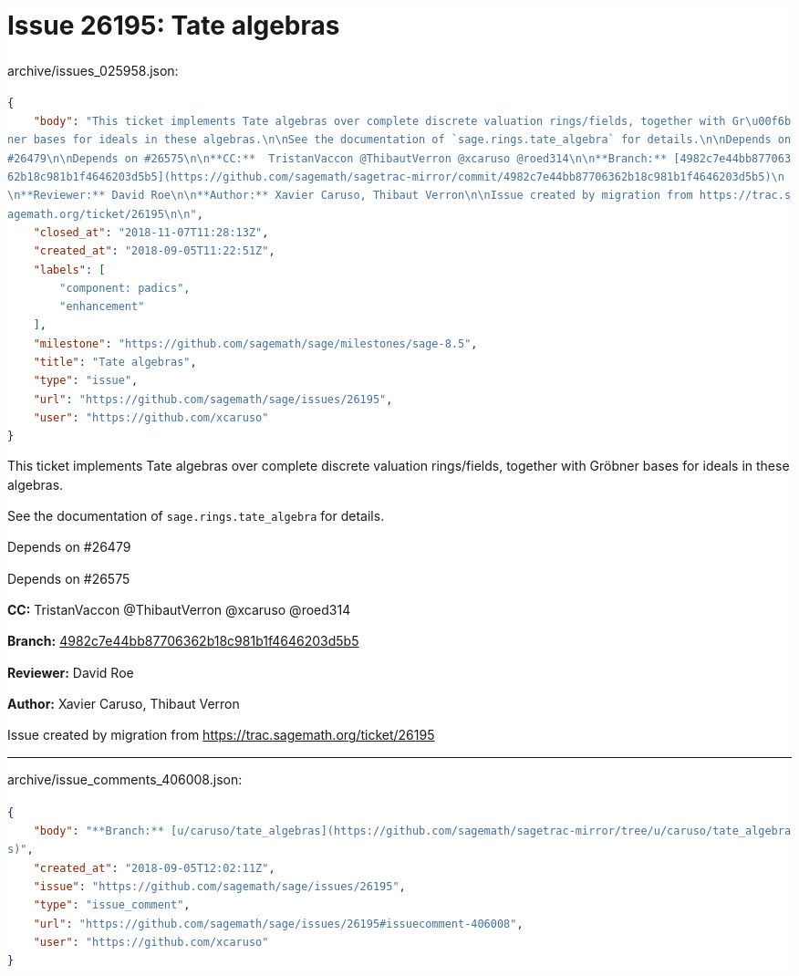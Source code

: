 # Issue 26195: Tate algebras

archive/issues_025958.json:
```json
{
    "body": "This ticket implements Tate algebras over complete discrete valuation rings/fields, together with Gr\u00f6bner bases for ideals in these algebras.\n\nSee the documentation of `sage.rings.tate_algebra` for details.\n\nDepends on #26479\n\nDepends on #26575\n\n**CC:**  TristanVaccon @ThibautVerron @xcaruso @roed314\n\n**Branch:** [4982c7e44bb87706362b18c981b1f4646203d5b5](https://github.com/sagemath/sagetrac-mirror/commit/4982c7e44bb87706362b18c981b1f4646203d5b5)\n\n**Reviewer:** David Roe\n\n**Author:** Xavier Caruso, Thibaut Verron\n\nIssue created by migration from https://trac.sagemath.org/ticket/26195\n\n",
    "closed_at": "2018-11-07T11:28:13Z",
    "created_at": "2018-09-05T11:22:51Z",
    "labels": [
        "component: padics",
        "enhancement"
    ],
    "milestone": "https://github.com/sagemath/sage/milestones/sage-8.5",
    "title": "Tate algebras",
    "type": "issue",
    "url": "https://github.com/sagemath/sage/issues/26195",
    "user": "https://github.com/xcaruso"
}
```
This ticket implements Tate algebras over complete discrete valuation rings/fields, together with Gröbner bases for ideals in these algebras.

See the documentation of `sage.rings.tate_algebra` for details.

Depends on #26479

Depends on #26575

**CC:**  TristanVaccon @ThibautVerron @xcaruso @roed314

**Branch:** [4982c7e44bb87706362b18c981b1f4646203d5b5](https://github.com/sagemath/sagetrac-mirror/commit/4982c7e44bb87706362b18c981b1f4646203d5b5)

**Reviewer:** David Roe

**Author:** Xavier Caruso, Thibaut Verron

Issue created by migration from https://trac.sagemath.org/ticket/26195





---

archive/issue_comments_406008.json:
```json
{
    "body": "**Branch:** [u/caruso/tate_algebras](https://github.com/sagemath/sagetrac-mirror/tree/u/caruso/tate_algebras)",
    "created_at": "2018-09-05T12:02:11Z",
    "issue": "https://github.com/sagemath/sage/issues/26195",
    "type": "issue_comment",
    "url": "https://github.com/sagemath/sage/issues/26195#issuecomment-406008",
    "user": "https://github.com/xcaruso"
}
```
